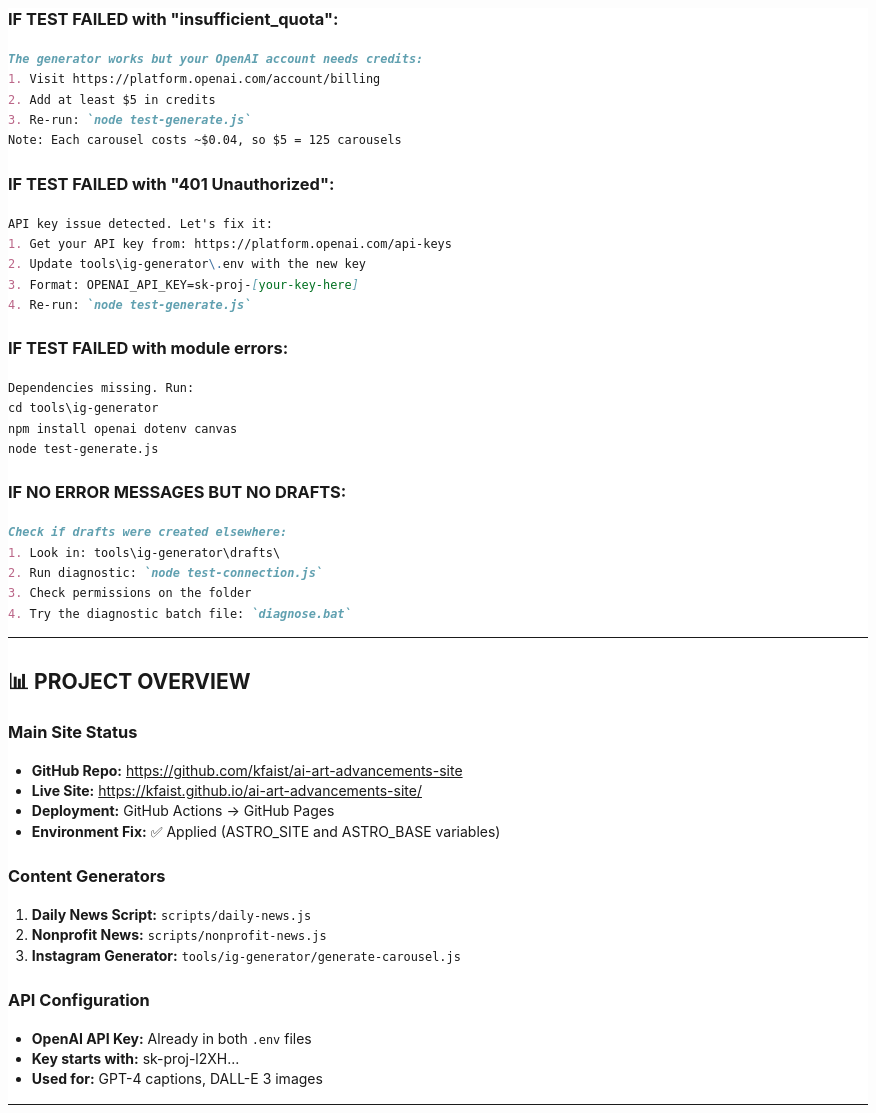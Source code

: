 ### IF TEST FAILED with "insufficient_quota":
```markdown
The generator works but your OpenAI account needs credits:
1. Visit https://platform.openai.com/account/billing
2. Add at least $5 in credits
3. Re-run: `node test-generate.js`
Note: Each carousel costs ~$0.04, so $5 = 125 carousels
```

### IF TEST FAILED with "401 Unauthorized":
```markdown
API key issue detected. Let's fix it:
1. Get your API key from: https://platform.openai.com/api-keys
2. Update tools\ig-generator\.env with the new key
3. Format: OPENAI_API_KEY=sk-proj-[your-key-here]
4. Re-run: `node test-generate.js`
```

### IF TEST FAILED with module errors:
```markdown
Dependencies missing. Run:
cd tools\ig-generator
npm install openai dotenv canvas
node test-generate.js
```

### IF NO ERROR MESSAGES BUT NO DRAFTS:
```markdown
Check if drafts were created elsewhere:
1. Look in: tools\ig-generator\drafts\
2. Run diagnostic: `node test-connection.js`
3. Check permissions on the folder
4. Try the diagnostic batch file: `diagnose.bat`
```

---

## 📊 PROJECT OVERVIEW

### Main Site Status
- **GitHub Repo:** https://github.com/kfaist/ai-art-advancements-site
- **Live Site:** https://kfaist.github.io/ai-art-advancements-site/
- **Deployment:** GitHub Actions → GitHub Pages
- **Environment Fix:** ✅ Applied (ASTRO_SITE and ASTRO_BASE variables)

### Content Generators
1. **Daily News Script:** `scripts/daily-news.js`
2. **Nonprofit News:** `scripts/nonprofit-news.js`
3. **Instagram Generator:** `tools/ig-generator/generate-carousel.js`

### API Configuration
- **OpenAI API Key:** Already in both `.env` files
- **Key starts with:** sk-proj-l2XH...
- **Used for:** GPT-4 captions, DALL-E 3 images

---